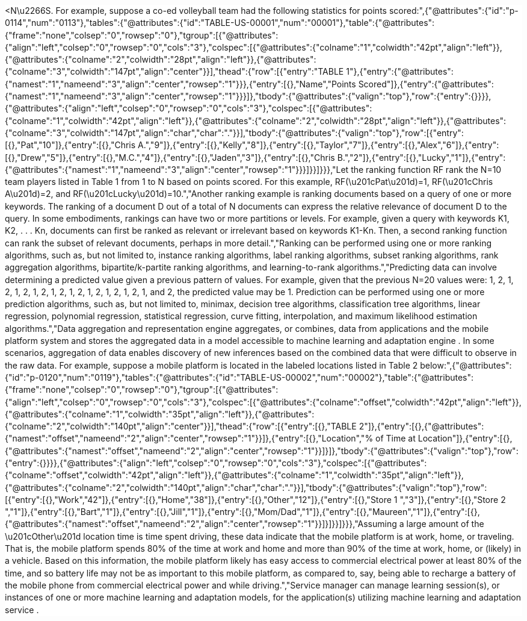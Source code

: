 <N\u2266S. For example, suppose a co-ed volleyball team had the following statistics for points scored:",{"@attributes":{"id":"p-0114","num":"0113"},"tables":{"@attributes":{"id":"TABLE-US-00001","num":"00001"},"table":{"@attributes":{"frame":"none","colsep":"0","rowsep":"0"},"tgroup":[{"@attributes":{"align":"left","colsep":"0","rowsep":"0","cols":"3"},"colspec":[{"@attributes":{"colname":"1","colwidth":"42pt","align":"left"}},{"@attributes":{"colname":"2","colwidth":"28pt","align":"left"}},{"@attributes":{"colname":"3","colwidth":"147pt","align":"center"}}],"thead":{"row":[{"entry":"TABLE 1"},{"entry":{"@attributes":{"namest":"1","nameend":"3","align":"center","rowsep":"1"}}},{"entry":[{},"Name","Points Scored"]},{"entry":{"@attributes":{"namest":"1","nameend":"3","align":"center","rowsep":"1"}}}]},"tbody":{"@attributes":{"valign":"top"},"row":{"entry":{}}}},{"@attributes":{"align":"left","colsep":"0","rowsep":"0","cols":"3"},"colspec":[{"@attributes":{"colname":"1","colwidth":"42pt","align":"left"}},{"@attributes":{"colname":"2","colwidth":"28pt","align":"left"}},{"@attributes":{"colname":"3","colwidth":"147pt","align":"char","char":"."}}],"tbody":{"@attributes":{"valign":"top"},"row":[{"entry":[{},"Pat","10"]},{"entry":[{},"Chris A.","9"]},{"entry":[{},"Kelly","8"]},{"entry":[{},"Taylor","7"]},{"entry":[{},"Alex","6"]},{"entry":[{},"Drew","5"]},{"entry":[{},"M.C.","4"]},{"entry":[{},"Jaden","3"]},{"entry":[{},"Chris B.","2"]},{"entry":[{},"Lucky","1"]},{"entry":{"@attributes":{"namest":"1","nameend":"3","align":"center","rowsep":"1"}}}]}}]}}},"Let the ranking function RF rank the N=10 team players listed in Table 1 from 1 to N based on points scored. For this example, RF(\u201cPat\u201d)=1, RF(\u201cChris A\u201d)=2, and RF(\u201cLucky\u201d)=10.","Another ranking example is ranking documents based on a query of one or more keywords. The ranking of a document D out of a total of N documents can express the relative relevance of document D to the query. In some embodiments, rankings can have two or more partitions or levels. For example, given a query with keywords K1, K2, . . . Kn, documents can first be ranked as relevant or irrelevant based on keywords K1-Kn. Then, a second ranking function can rank the subset of relevant documents, perhaps in more detail.","Ranking can be performed using one or more ranking algorithms, such as, but not limited to, instance ranking algorithms, label ranking algorithms, subset ranking algorithms, rank aggregation algorithms, bipartite\/k-partite ranking algorithms, and learning-to-rank algorithms.","Predicting data can involve determining a predicted value given a previous pattern of values. For example, given that the previous N=20 values were: 1, 2, 1, 2, 1, 2, 1, 2, 1, 2, 1, 2, 1, 2, 1, 2, 1, 2, 1, and 2, the predicted value may be 1. Prediction can be performed using one or more prediction algorithms, such as, but not limited to, minimax, decision tree algorithms, classification tree algorithms, linear regression, polynomial regression, statistical regression, curve fitting, interpolation, and maximum likelihood estimation algorithms.","Data aggregation and representation engine  aggregates, or combines, data from applications and the mobile platform system and stores the aggregated data in a model accessible to machine learning and adaptation engine . In some scenarios, aggregation of data enables discovery of new inferences based on the combined data that were difficult to observe in the raw data. For example, suppose a mobile platform is located in the labeled locations listed in Table 2 below:",{"@attributes":{"id":"p-0120","num":"0119"},"tables":{"@attributes":{"id":"TABLE-US-00002","num":"00002"},"table":{"@attributes":{"frame":"none","colsep":"0","rowsep":"0"},"tgroup":[{"@attributes":{"align":"left","colsep":"0","rowsep":"0","cols":"3"},"colspec":[{"@attributes":{"colname":"offset","colwidth":"42pt","align":"left"}},{"@attributes":{"colname":"1","colwidth":"35pt","align":"left"}},{"@attributes":{"colname":"2","colwidth":"140pt","align":"center"}}],"thead":{"row":[{"entry":[{},"TABLE 2"]},{"entry":[{},{"@attributes":{"namest":"offset","nameend":"2","align":"center","rowsep":"1"}}]},{"entry":[{},"Location","% of Time at Location"]},{"entry":[{},{"@attributes":{"namest":"offset","nameend":"2","align":"center","rowsep":"1"}}]}]},"tbody":{"@attributes":{"valign":"top"},"row":{"entry":{}}}},{"@attributes":{"align":"left","colsep":"0","rowsep":"0","cols":"3"},"colspec":[{"@attributes":{"colname":"offset","colwidth":"42pt","align":"left"}},{"@attributes":{"colname":"1","colwidth":"35pt","align":"left"}},{"@attributes":{"colname":"2","colwidth":"140pt","align":"char","char":"."}}],"tbody":{"@attributes":{"valign":"top"},"row":[{"entry":[{},"Work","42"]},{"entry":[{},"Home","38"]},{"entry":[{},"Other","12"]},{"entry":[{},"Store 1 ","3"]},{"entry":[{},"Store 2 ","1"]},{"entry":[{},"Bart","1"]},{"entry":[{},"Jill","1"]},{"entry":[{},"Mom\/Dad","1"]},{"entry":[{},"Maureen","1"]},{"entry":[{},{"@attributes":{"namest":"offset","nameend":"2","align":"center","rowsep":"1"}}]}]}}]}}},"Assuming a large amount of the \u201cOther\u201d location time is time spent driving, these data indicate that the mobile platform is at work, home, or traveling. That is, the mobile platform spends 80% of the time at work and home and more than 90% of the time at work, home, or (likely) in a vehicle. Based on this information, the mobile platform likely has easy access to commercial electrical power at least 80% of the time, and so battery life may not be as important to this mobile platform, as compared to, say, being able to recharge a battery of the mobile phone from commercial electrical power and while driving.","Service manager  can manage learning session(s), or instances of one or more machine learning and adaptation models, for the application(s) utilizing machine learning and adaptation service .